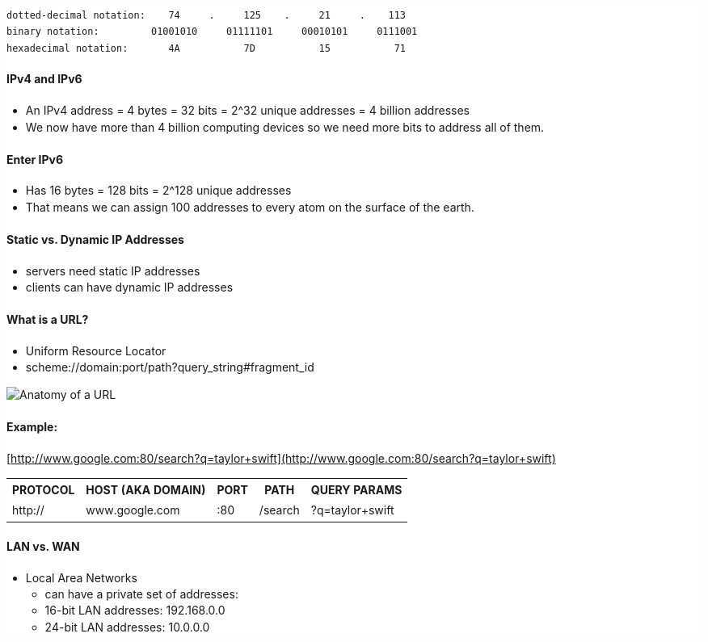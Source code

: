 ```
dotted-decimal notation:    74     .     125    .     21     .    113
binary notation:         01001010     01111101     00010101     0111001
hexadecimal notation:       4A           7D           15           71
```

#### IPv4 and IPv6

* An IPv4 address = 4 bytes = 32 bits = 2^32 unique addresses = 4 billion addresses
* We now have more than 4 billion computing devices so we need more bits to address all of them.

#### Enter IPv6

* Has 16 bytes = 128 bits = 2^128 unique addresses
* That means we can assign 100 addresses to every atom on the surface of the earth.

#### Static vs. Dynamic IP Addresses

* servers need static IP addresses
* clients can have dynamic IP addresses

#### What is a URL?

* Uniform Resource Locator
* scheme://domain:port/path?query_string#fragment_id

![Anatomy of a URL](https://raw.github.com/ATL-WDI-Curriculum/how-the-internet-works/master/images/anatomy-url.png)

#### Example:

[http://www.google.com:80/search?q=taylor+swift](http://www.google.com:80/search?q=taylor+swift)

<table>
  <tr>
    <th>PROTOCOL</th>
    <th>HOST (AKA DOMAIN)</th>
    <th>PORT</th>
    <th>PATH</th>
    <th>QUERY PARAMS</th>
  </tr>
  <tr>
    <td>http://</td>
    <td>www.google.com</td>
    <td>:80</td>
    <td>/search</td>
    <td>?q=taylor+swift</td>
  </tr>
</table>


#### LAN vs. WAN

* Local Area Networks
  - can have a private set of addresses:
  - 16-bit LAN addresses: 192.168.0.0
  - 24-bit LAN addresses: 10.0.0.0
